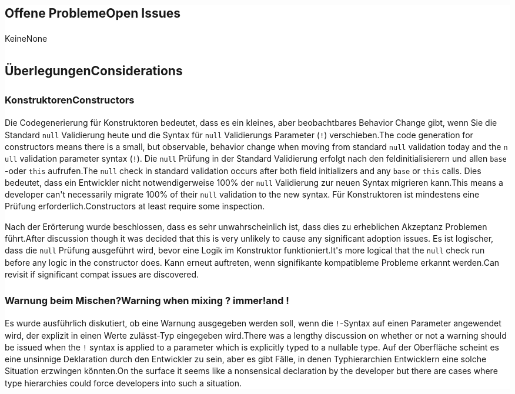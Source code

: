 ## <a name="open-issues"></a><span data-ttu-id="8e976-148">Offene Probleme</span><span class="sxs-lookup"><span data-stu-id="8e976-148">Open Issues</span></span>
<span data-ttu-id="8e976-149">Keine</span><span class="sxs-lookup"><span data-stu-id="8e976-149">None</span></span>

## <a name="considerations"></a><span data-ttu-id="8e976-150">Überlegungen</span><span class="sxs-lookup"><span data-stu-id="8e976-150">Considerations</span></span>

### <a name="constructors"></a><span data-ttu-id="8e976-151">Konstruktoren</span><span class="sxs-lookup"><span data-stu-id="8e976-151">Constructors</span></span>
<span data-ttu-id="8e976-152">Die Codegenerierung für Konstruktoren bedeutet, dass es ein kleines, aber beobachtbares Behavior Change gibt, wenn Sie die Standard `null` Validierung heute und die Syntax für `null` Validierungs Parameter (`!`) verschieben.</span><span class="sxs-lookup"><span data-stu-id="8e976-152">The code generation for constructors means there is a small, but observable, behavior change when moving from standard `null` validation today and the `null` validation parameter syntax (`!`).</span></span> <span data-ttu-id="8e976-153">Die `null` Prüfung in der Standard Validierung erfolgt nach den feldinitialisierern und allen `base`-oder `this` aufrufen.</span><span class="sxs-lookup"><span data-stu-id="8e976-153">The `null` check in standard validation occurs after both field initializers and any `base` or `this` calls.</span></span> <span data-ttu-id="8e976-154">Dies bedeutet, dass ein Entwickler nicht notwendigerweise 100% der `null` Validierung zur neuen Syntax migrieren kann.</span><span class="sxs-lookup"><span data-stu-id="8e976-154">This means a developer can't necessarily migrate 100% of their `null` validation to the new syntax.</span></span> <span data-ttu-id="8e976-155">Für Konstruktoren ist mindestens eine Prüfung erforderlich.</span><span class="sxs-lookup"><span data-stu-id="8e976-155">Constructors at least require some inspection.</span></span>

<span data-ttu-id="8e976-156">Nach der Erörterung wurde beschlossen, dass es sehr unwahrscheinlich ist, dass dies zu erheblichen Akzeptanz Problemen führt.</span><span class="sxs-lookup"><span data-stu-id="8e976-156">After discussion though it was decided that this is very unlikely to cause any significant adoption issues.</span></span> <span data-ttu-id="8e976-157">Es ist logischer, dass die `null` Prüfung ausgeführt wird, bevor eine Logik im Konstruktor funktioniert.</span><span class="sxs-lookup"><span data-stu-id="8e976-157">It's more logical that the `null` check run before any logic in the constructor does.</span></span> <span data-ttu-id="8e976-158">Kann erneut auftreten, wenn signifikante kompatibleme Probleme erkannt werden.</span><span class="sxs-lookup"><span data-stu-id="8e976-158">Can revisit if significant compat issues are discovered.</span></span>

### <a name="warning-when-mixing--and-"></a><span data-ttu-id="8e976-159">Warnung beim Mischen?</span><span class="sxs-lookup"><span data-stu-id="8e976-159">Warning when mixing ?</span></span> <span data-ttu-id="8e976-160">immer!</span><span class="sxs-lookup"><span data-stu-id="8e976-160">and !</span></span>
<span data-ttu-id="8e976-161">Es wurde ausführlich diskutiert, ob eine Warnung ausgegeben werden soll, wenn die `!`-Syntax auf einen Parameter angewendet wird, der explizit in einen Werte zulässt-Typ eingegeben wird.</span><span class="sxs-lookup"><span data-stu-id="8e976-161">There was a lengthy discussion on whether or not a warning should be issued when the `!` syntax is applied to a parameter which is explicitly typed to a nullable type.</span></span> <span data-ttu-id="8e976-162">Auf der Oberfläche scheint es eine unsinnige Deklaration durch den Entwickler zu sein, aber es gibt Fälle, in denen Typhierarchien Entwicklern eine solche Situation erzwingen könnten.</span><span class="sxs-lookup"><span data-stu-id="8e976-162">On the surface it seems like a nonsensical declaration by the developer but there are cases where type hierarchies could force developers into such a situation.</span></span> 
